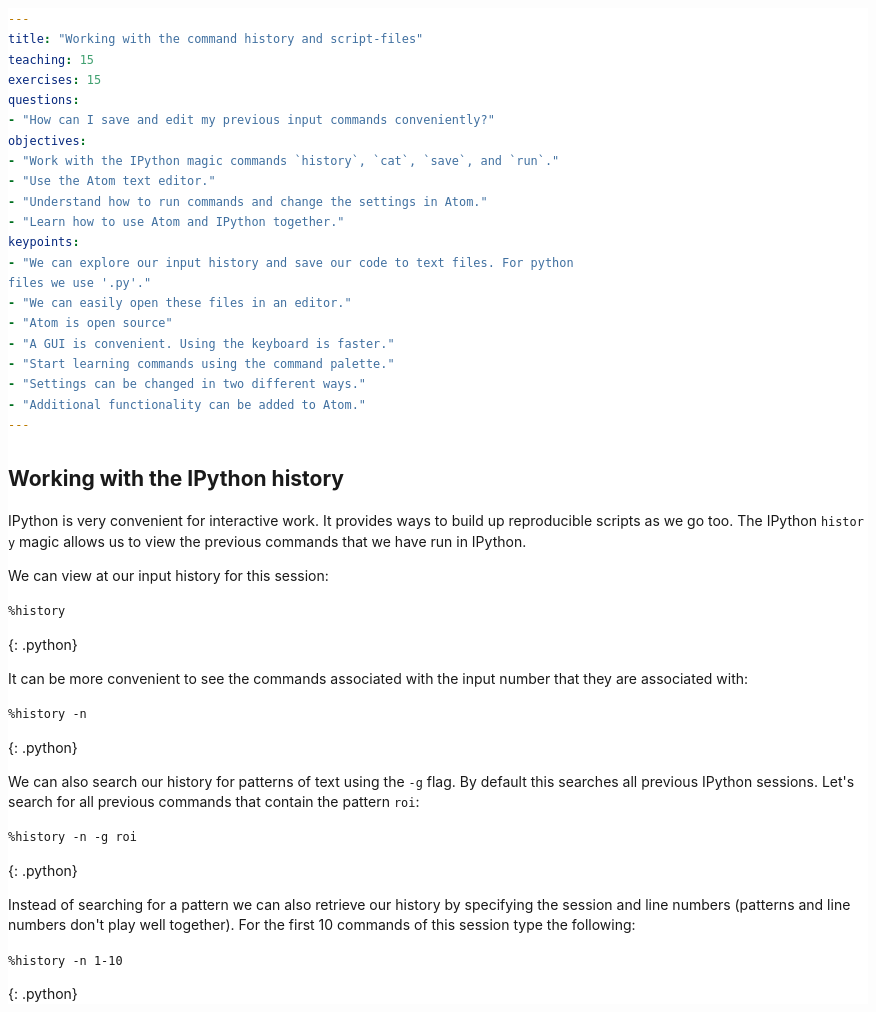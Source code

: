 ```yaml
---
title: "Working with the command history and script-files"
teaching: 15
exercises: 15
questions:
- "How can I save and edit my previous input commands conveniently?"
objectives:
- "Work with the IPython magic commands `history`, `cat`, `save`, and `run`."
- "Use the Atom text editor."
- "Understand how to run commands and change the settings in Atom."
- "Learn how to use Atom and IPython together."
keypoints:
- "We can explore our input history and save our code to text files. For python
files we use '.py'."
- "We can easily open these files in an editor."
- "Atom is open source"
- "A GUI is convenient. Using the keyboard is faster."
- "Start learning commands using the command palette."
- "Settings can be changed in two different ways."
- "Additional functionality can be added to Atom."
---
```


## Working with the IPython history
IPython is very convenient for interactive work. It provides ways to build up
reproducible scripts as we go too. The IPython `history`  magic allows us to
view the previous commands that we have run in IPython.

We can view at our input history for this session:
~~~
%history
~~~
{: .python}

It can be more convenient to see the commands associated with the input number
that they are associated with:
~~~
%history -n
~~~
{: .python}

We can also search our history for patterns of text using the `-g` flag. By
default this searches all previous IPython sessions. Let's search for all
previous commands that contain the pattern `roi`:
~~~
%history -n -g roi
~~~
{: .python}


Instead of searching for a pattern we can also retrieve our history by
specifying the session and line numbers (patterns and line numbers don't play 
well together). For the first 10 commands of this session type the following:
~~~
%history -n 1-10
~~~
{: .python}
